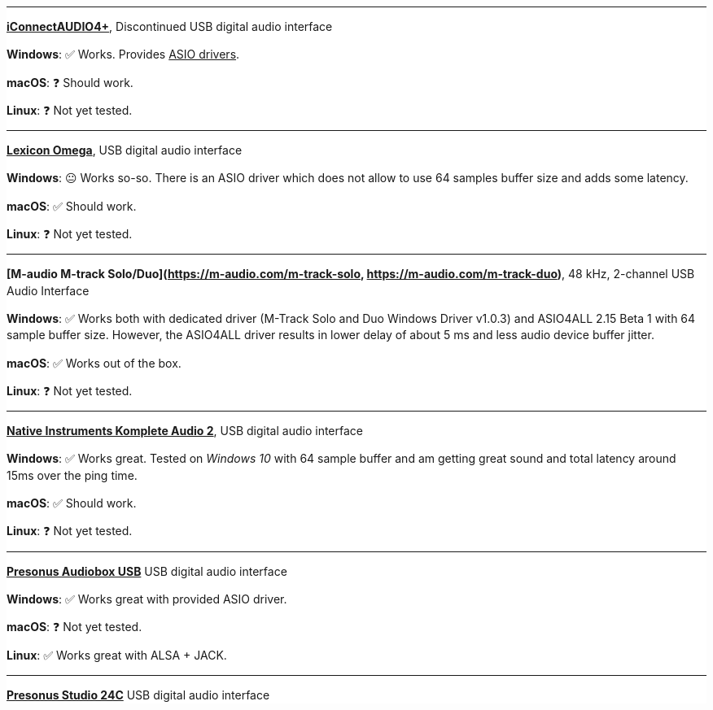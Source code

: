 ***

**[iConnectAUDIO4+](https://www.iconnectivity.com/products/audio/iconnectaudio4plus)**, Discontinued USB digital audio interface

**Windows**: ✅ Works. Provides [ASIO drivers](https://www.iconnectivity.com/downloads).

**macOS**: ❓ Should work.

**Linux**: ❓ Not yet tested.

***

**[Lexicon Omega](https://lexiconpro.com/en/products/omega)**, USB digital audio interface

**Windows**: 😐 Works so-so. There is an ASIO driver which does not allow to use 64 samples buffer size and adds some latency.

**macOS**: ✅ Should work.

**Linux**: ❓ Not yet tested.

***

**[M-audio M-track Solo/Duo](https://m-audio.com/m-track-solo, https://m-audio.com/m-track-duo)**, 48 kHz, 2-channel USB Audio Interface

**Windows**: ✅ Works both with dedicated driver (M-Track Solo and Duo Windows Driver v1.0.3) and ASIO4ALL 2.15 Beta 1 with 64 sample buffer size. However, the ASIO4ALL driver results in lower delay of about 5 ms and less audio device buffer jitter.

**macOS**: ✅ Works out of the box.

**Linux**: ❓ Not yet tested.

***

**[Native Instruments Komplete Audio 2](https://www.native-instruments.com/en/products/komplete/audio-interfaces/komplete-audio-1-audio-2/)**, USB digital audio interface

**Windows**: ✅ Works great. Tested on *Windows 10* with 64 sample buffer and am getting great sound and total latency around 15ms over the ping time.

**macOS**: ✅ Should work.

**Linux**: ❓ Not yet tested.

***

**[Presonus Audiobox USB](https://www.presonus.com/products/AudioBox-USB)** USB digital audio interface

**Windows**: ✅ Works great with provided ASIO driver.

**macOS**: ❓ Not yet tested.

**Linux**: ✅ Works great with ALSA + JACK.

***

**[Presonus Studio 24C](https://www.presonus.com/products/Studio-24c)** USB digital audio interface
